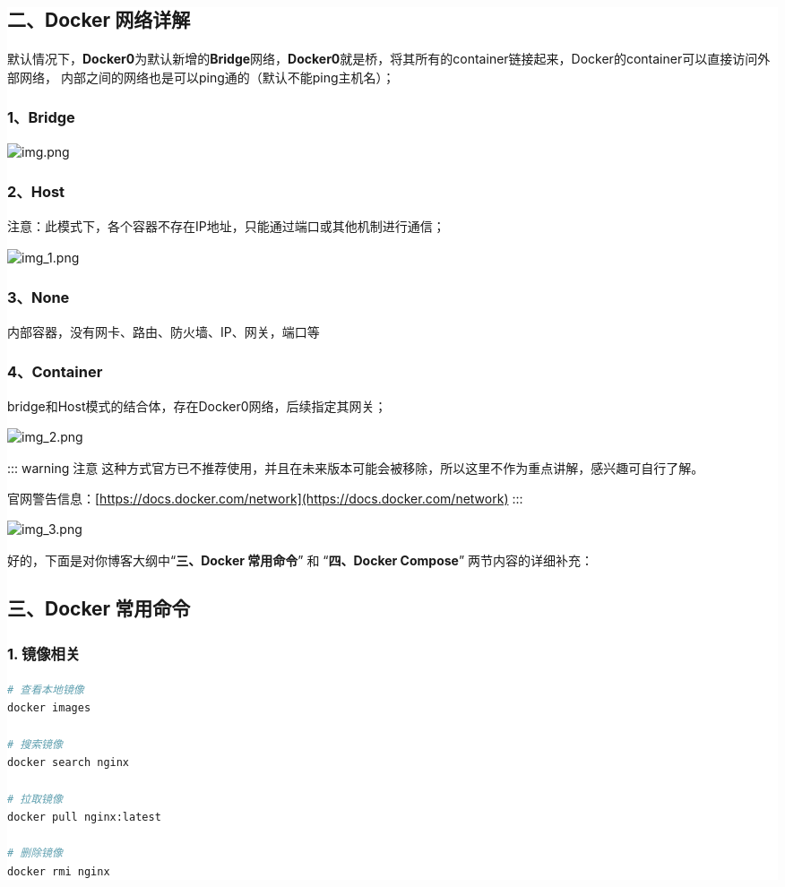 ## 二、Docker 网络详解

默认情况下，**Docker0**为默认新增的**Bridge**网络，**Docker0**就是桥，将其所有的container链接起来，Docker的container可以直接访问外部网络，
内部之间的网络也是可以ping通的（默认不能ping主机名）；

### 1、Bridge

![img.png](../assets/container/bridge.png)

### 2、Host

注意：此模式下，各个容器不存在IP地址，只能通过端口或其他机制进行通信；

![img_1.png](../assets/container/host.png)

### 3、None

内部容器，没有网卡、路由、防火墙、IP、网关，端口等

### 4、Container

bridge和Host模式的结合体，存在Docker0网络，后续指定其网关；

![img_2.png](../assets/container/container.png)

::: warning 注意
这种方式官方已不推荐使用，并且在未来版本可能会被移除，所以这里不作为重点讲解，感兴趣可自行了解。

官网警告信息：[https://docs.docker.com/network](https://docs.docker.com/network)
:::

![img_3.png](../assets/container/container_warning.png)

好的，下面是对你博客大纲中“**三、Docker 常用命令**” 和 “**四、Docker Compose**” 两节内容的详细补充：

## 三、Docker 常用命令

### 1. 镜像相关

```bash
# 查看本地镜像
docker images

# 搜索镜像
docker search nginx

# 拉取镜像
docker pull nginx:latest

# 删除镜像
docker rmi nginx
```
